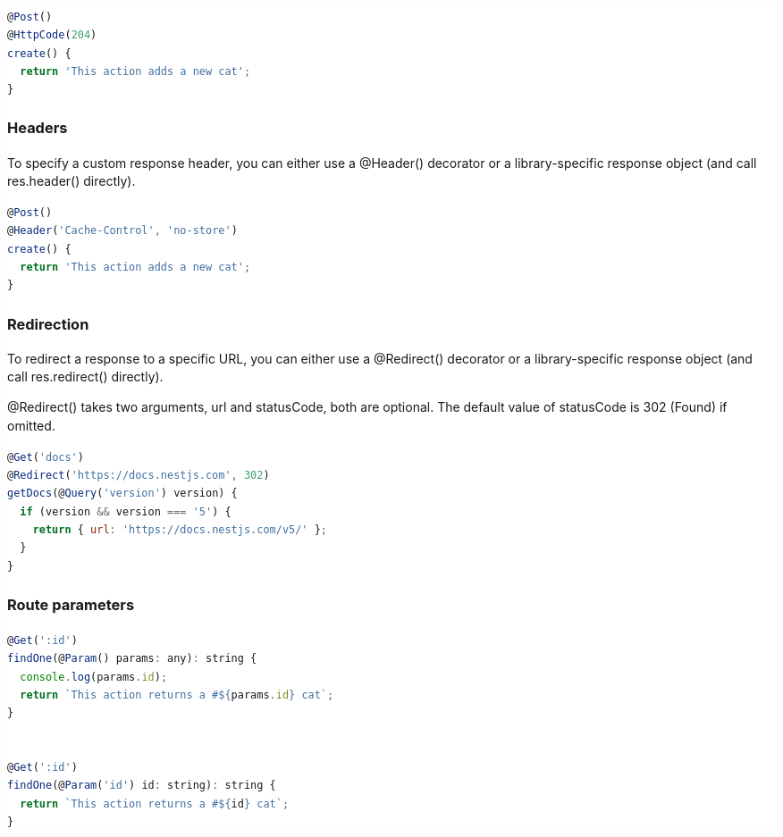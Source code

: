 ```js
@Post()
@HttpCode(204)
create() {
  return 'This action adds a new cat';
}
```

### Headers
To specify a custom response header, you can either use a @Header() decorator or a library-specific response object (and call res.header() directly).

```js
@Post()
@Header('Cache-Control', 'no-store')
create() {
  return 'This action adds a new cat';
}
```

### Redirection
To redirect a response to a specific URL, you can either use a @Redirect() decorator or a library-specific response object (and call res.redirect() directly).

@Redirect() takes two arguments, url and statusCode, both are optional. The default value of statusCode is 302 (Found) if omitted.

```js
@Get('docs')
@Redirect('https://docs.nestjs.com', 302)
getDocs(@Query('version') version) {
  if (version && version === '5') {
    return { url: 'https://docs.nestjs.com/v5/' };
  }
}
```

### Route parameters

```js
@Get(':id')
findOne(@Param() params: any): string {
  console.log(params.id);
  return `This action returns a #${params.id} cat`;
}


@Get(':id')
findOne(@Param('id') id: string): string {
  return `This action returns a #${id} cat`;
}

```
